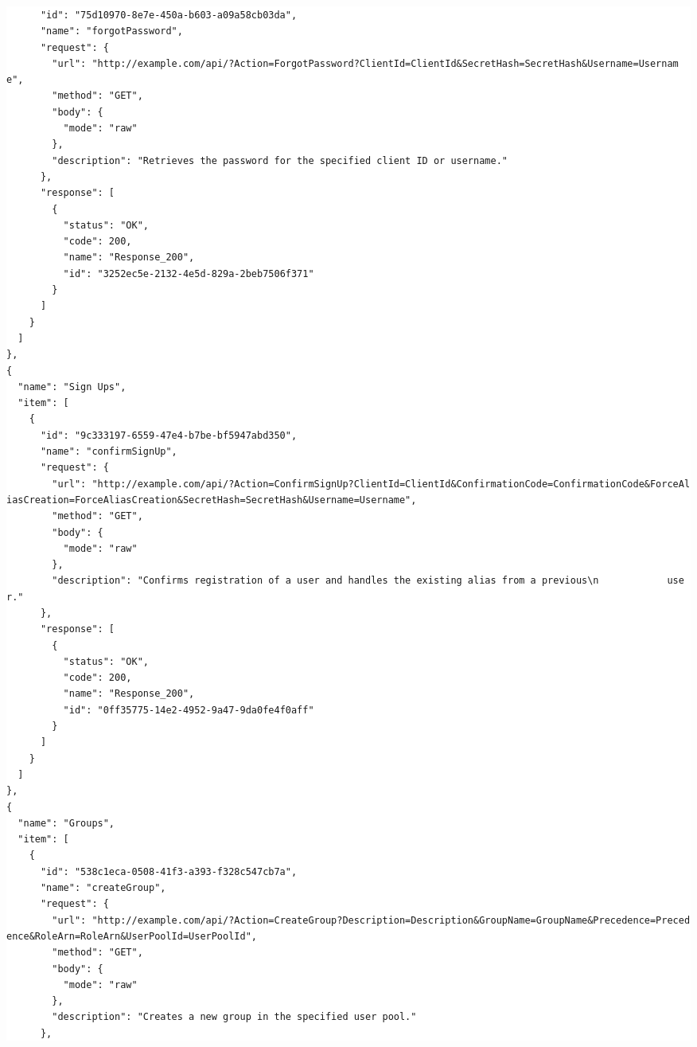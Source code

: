           "id": "75d10970-8e7e-450a-b603-a09a58cb03da",
          "name": "forgotPassword",
          "request": {
            "url": "http://example.com/api/?Action=ForgotPassword?ClientId=ClientId&SecretHash=SecretHash&Username=Username",
            "method": "GET",
            "body": {
              "mode": "raw"
            },
            "description": "Retrieves the password for the specified client ID or username."
          },
          "response": [
            {
              "status": "OK",
              "code": 200,
              "name": "Response_200",
              "id": "3252ec5e-2132-4e5d-829a-2beb7506f371"
            }
          ]
        }
      ]
    },
    {
      "name": "Sign Ups",
      "item": [
        {
          "id": "9c333197-6559-47e4-b7be-bf5947abd350",
          "name": "confirmSignUp",
          "request": {
            "url": "http://example.com/api/?Action=ConfirmSignUp?ClientId=ClientId&ConfirmationCode=ConfirmationCode&ForceAliasCreation=ForceAliasCreation&SecretHash=SecretHash&Username=Username",
            "method": "GET",
            "body": {
              "mode": "raw"
            },
            "description": "Confirms registration of a user and handles the existing alias from a previous\n            user."
          },
          "response": [
            {
              "status": "OK",
              "code": 200,
              "name": "Response_200",
              "id": "0ff35775-14e2-4952-9a47-9da0fe4f0aff"
            }
          ]
        }
      ]
    },
    {
      "name": "Groups",
      "item": [
        {
          "id": "538c1eca-0508-41f3-a393-f328c547cb7a",
          "name": "createGroup",
          "request": {
            "url": "http://example.com/api/?Action=CreateGroup?Description=Description&GroupName=GroupName&Precedence=Precedence&RoleArn=RoleArn&UserPoolId=UserPoolId",
            "method": "GET",
            "body": {
              "mode": "raw"
            },
            "description": "Creates a new group in the specified user pool."
          },